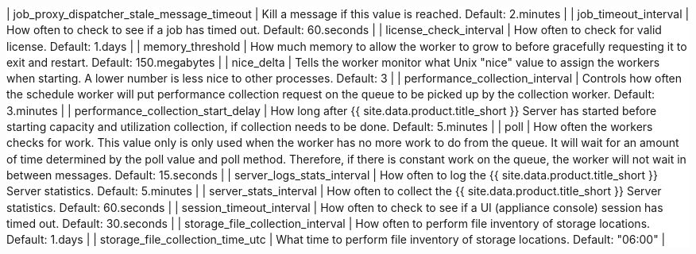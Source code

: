 | job\_proxy\_dispatcher\_stale\_message\_timeout         | Kill a message if this value is reached. Default: 2.minutes                                                                                                                                                                                                                                                                                                                               |
| job\_timeout\_interval                                  | How often to check to see if a job has timed out. Default: 60.seconds                                                                                                                                                                                                                                                                                                                     |
| license\_check\_interval                                | How often to check for valid license. Default: 1.days                                                                                                                                                                                                                                                                                                                                     |
| memory\_threshold                                       | How much memory to allow the worker to grow to before gracefully requesting it to exit and restart. Default: 150.megabytes                                                                                                                                                                                                                                                                |
| nice\_delta                                             | Tells the worker monitor what Unix "nice" value to assign the workers when starting. A lower number is less nice to other processes. Default: 3                                                                                                                                                                                                                                           |
| performance\_collection\_interval                       | Controls how often the schedule worker will put performance collection request on the queue to be picked up by the collection worker. Default: 3.minutes                                                                                                                                                                                                                                  |
| performance\_collection\_start\_delay                   | How long after {{ site.data.product.title_short }} Server has started before starting capacity and utilization collection, if collection needs to be done. Default: 5.minutes                                                                                                                                                                                                                                 |
| poll                                                    | How often the workers checks for work. This value only is only used when the worker has no more work to do from the queue. It will wait for an amount of time determined by the poll value and poll method. Therefore, if there is constant work on the queue, the worker will not wait in between messages. Default: 15.seconds                                                          |
| server\_logs\_stats\_interval                           | How often to log the {{ site.data.product.title_short }} Server statistics. Default: 5.minutes                                                                                                                                                                                                                                                                                                                |
| server\_stats\_interval                                 | How often to collect the {{ site.data.product.title_short }} Server statistics. Default: 60.seconds                                                                                                                                                                                                                                                                                                           |
| session\_timeout\_interval                              | How often to check to see if a UI (appliance console) session has timed out. Default: 30.seconds                                                                                                                                                                                                                                                                                          |
| storage\_file\_collection\_interval                     | How often to perform file inventory of storage locations. Default: 1.days                                                                                                                                                                                                                                                                                                                 |
| storage\_file\_collection\_time\_utc                    | What time to perform file inventory of storage locations. Default: "06:00"                                                                                                                                                                                                                                                                                                                |